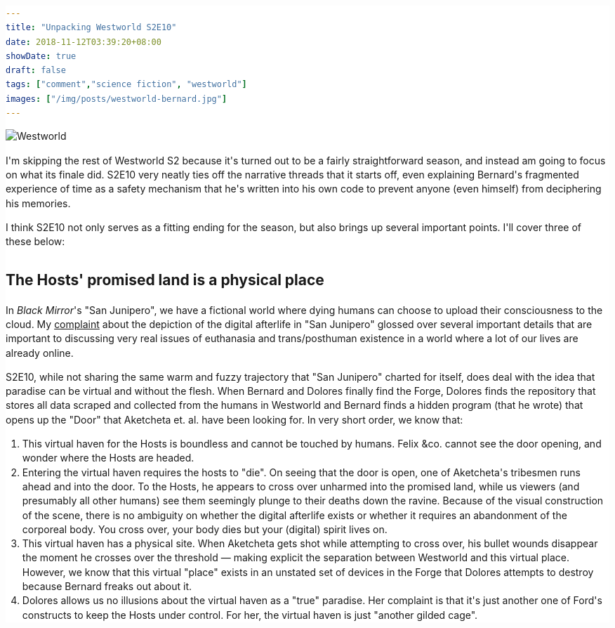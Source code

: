 ```yaml
---
title: "Unpacking Westworld S2E10"
date: 2018-11-12T03:39:20+08:00
showDate: true
draft: false
tags: ["comment","science fiction", "westworld"]
images: ["/img/posts/westworld-bernard.jpg"]
---
```


![Westworld](/img/westworld-bernard.jpg)

I'm skipping the rest of Westworld S2 because it's turned out to be a fairly straightforward season, and instead am going to focus on what its finale did. S2E10 very neatly ties off the narrative threads that it starts off, even explaining Bernard's fragmented experience of time as a safety mechanism that he's written into his own code to prevent anyone (even himself) from deciphering his memories. 

I think S2E10 not only serves as a fitting ending for the season, but also brings up several important points. I'll cover three of these below:

## The Hosts' promised land is a physical place

In _Black Mirror_'s "San Junipero", we have a fictional world where dying humans can choose to upload their consciousness to the cloud. My [complaint](#) about the depiction of the digital afterlife in "San Junipero" glossed over several important details that are important to discussing very real issues of euthanasia and trans/posthuman existence in a world where a lot of our lives are already online. 

S2E10, while not sharing the same warm and fuzzy trajectory that "San Junipero" charted for itself, does deal with the idea that paradise can be virtual and without the flesh. When Bernard and Dolores finally find the Forge, Dolores finds the repository that stores all data scraped and collected from the humans in Westworld and Bernard finds a hidden program (that he wrote) that opens up the "Door" that Aketcheta et. al. have been looking for. In very short order, we know that:

1. This virtual haven for the Hosts is boundless and cannot be touched by humans. Felix &co. cannot see the door opening, and wonder where the Hosts are headed.
2. Entering the virtual haven requires the hosts to "die". On seeing that the door is open, one of Aketcheta's tribesmen runs ahead and into the door. To the Hosts, he appears to cross over unharmed into the promised land, while us viewers (and presumably all other humans) see them seemingly plunge to their deaths down the ravine. Because of the visual construction of the scene, there is no ambiguity on whether the digital afterlife exists or whether it requires an abandonment of the corporeal body. You cross over, your body dies but your (digital) spirit lives on.
3. This virtual haven has a physical site. When Aketcheta gets shot while attempting to cross over, his bullet wounds disappear the moment he crosses over the threshold — making explicit the separation between Westworld and this virtual place. However, we know that this virtual "place" exists in an unstated set of devices in the Forge that Dolores attempts to destroy because Bernard freaks out about it.
4. Dolores allows us no illusions about the virtual haven as a "true" paradise. Her complaint is that it's just another one of Ford's constructs to keep the Hosts under control. For her, the virtual haven is just "another gilded cage".


[^1]:  It's also important to note that machines in a GAN are _technically_ not in an adversarial relationship in the sense that we usually understand — i.e. two sides locked in eternal combat — but instead what's called an "actor-critic" relationship where the actor constantly attempts a task, and the critic foils them.